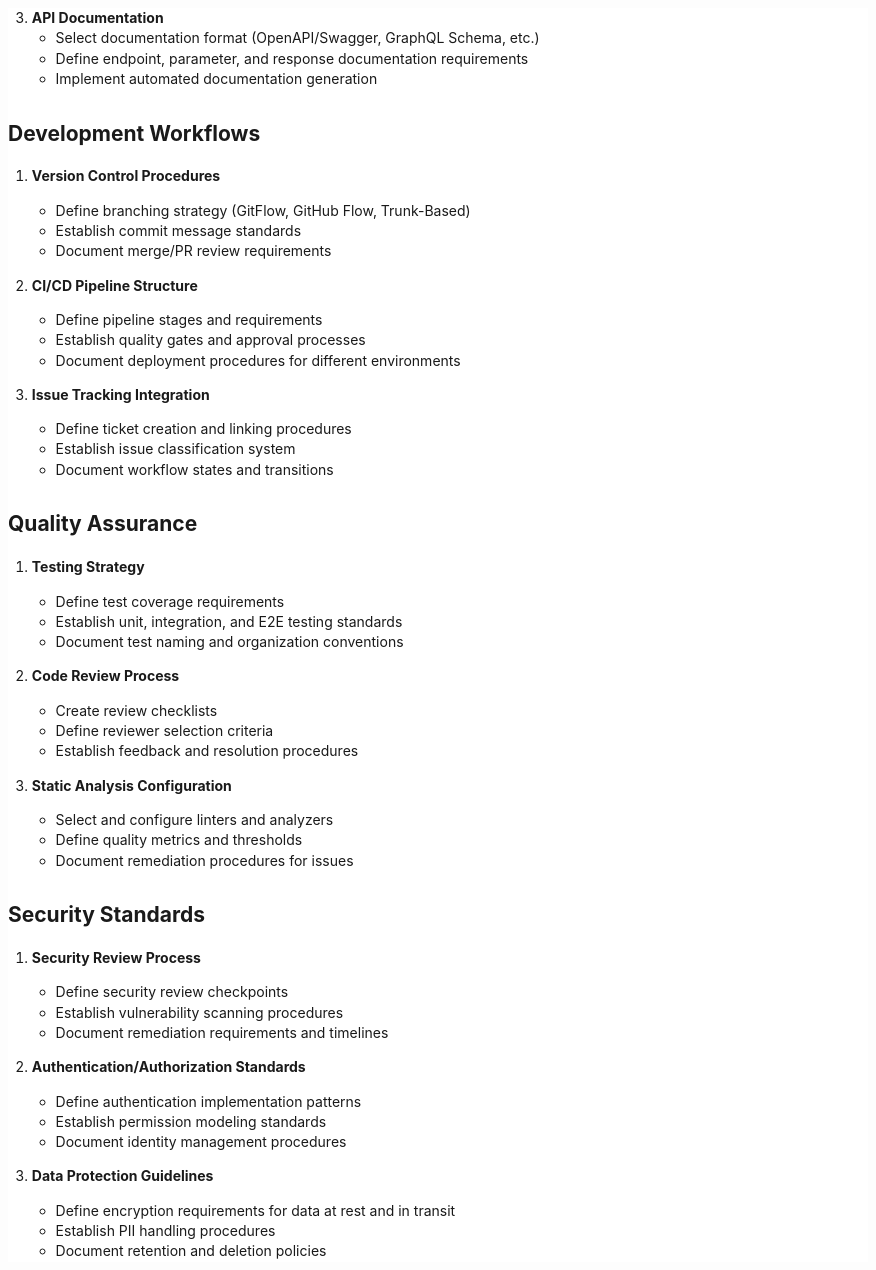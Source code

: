 3. **API Documentation**
   - Select documentation format (OpenAPI/Swagger, GraphQL Schema, etc.)
   - Define endpoint, parameter, and response documentation requirements
   - Implement automated documentation generation

## Development Workflows
1. **Version Control Procedures**
   - Define branching strategy (GitFlow, GitHub Flow, Trunk-Based)
   - Establish commit message standards
   - Document merge/PR review requirements

2. **CI/CD Pipeline Structure**
   - Define pipeline stages and requirements
   - Establish quality gates and approval processes
   - Document deployment procedures for different environments

3. **Issue Tracking Integration**
   - Define ticket creation and linking procedures
   - Establish issue classification system
   - Document workflow states and transitions

## Quality Assurance
1. **Testing Strategy**
   - Define test coverage requirements
   - Establish unit, integration, and E2E testing standards
   - Document test naming and organization conventions

2. **Code Review Process**
   - Create review checklists
   - Define reviewer selection criteria
   - Establish feedback and resolution procedures

3. **Static Analysis Configuration**
   - Select and configure linters and analyzers
   - Define quality metrics and thresholds
   - Document remediation procedures for issues

## Security Standards
1. **Security Review Process**
   - Define security review checkpoints
   - Establish vulnerability scanning procedures
   - Document remediation requirements and timelines

2. **Authentication/Authorization Standards**
   - Define authentication implementation patterns
   - Establish permission modeling standards
   - Document identity management procedures

3. **Data Protection Guidelines**
   - Define encryption requirements for data at rest and in transit
   - Establish PII handling procedures
   - Document retention and deletion policies
